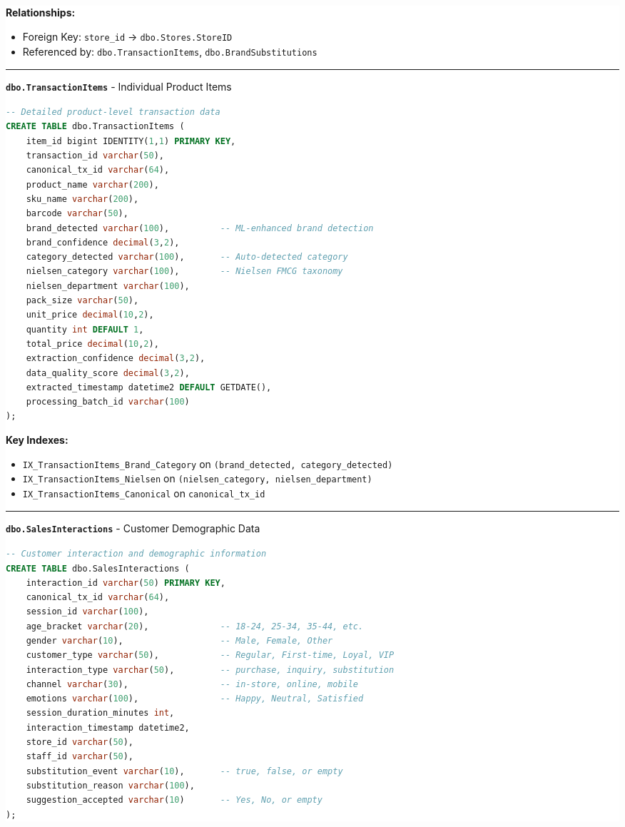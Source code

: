 **Relationships:**
- Foreign Key: `store_id` → `dbo.Stores.StoreID`
- Referenced by: `dbo.TransactionItems`, `dbo.BrandSubstitutions`

---

**`dbo.TransactionItems`** - Individual Product Items
```sql
-- Detailed product-level transaction data
CREATE TABLE dbo.TransactionItems (
    item_id bigint IDENTITY(1,1) PRIMARY KEY,
    transaction_id varchar(50),
    canonical_tx_id varchar(64),
    product_name varchar(200),
    sku_name varchar(200),
    barcode varchar(50),
    brand_detected varchar(100),          -- ML-enhanced brand detection
    brand_confidence decimal(3,2),
    category_detected varchar(100),       -- Auto-detected category
    nielsen_category varchar(100),        -- Nielsen FMCG taxonomy
    nielsen_department varchar(100),
    pack_size varchar(50),
    unit_price decimal(10,2),
    quantity int DEFAULT 1,
    total_price decimal(10,2),
    extraction_confidence decimal(3,2),
    data_quality_score decimal(3,2),
    extracted_timestamp datetime2 DEFAULT GETDATE(),
    processing_batch_id varchar(100)
);
```

**Key Indexes:**
- `IX_TransactionItems_Brand_Category` on `(brand_detected, category_detected)`
- `IX_TransactionItems_Nielsen` on `(nielsen_category, nielsen_department)`
- `IX_TransactionItems_Canonical` on `canonical_tx_id`

---

**`dbo.SalesInteractions`** - Customer Demographic Data
```sql
-- Customer interaction and demographic information
CREATE TABLE dbo.SalesInteractions (
    interaction_id varchar(50) PRIMARY KEY,
    canonical_tx_id varchar(64),
    session_id varchar(100),
    age_bracket varchar(20),              -- 18-24, 25-34, 35-44, etc.
    gender varchar(10),                   -- Male, Female, Other
    customer_type varchar(50),            -- Regular, First-time, Loyal, VIP
    interaction_type varchar(50),         -- purchase, inquiry, substitution
    channel varchar(30),                  -- in-store, online, mobile
    emotions varchar(100),                -- Happy, Neutral, Satisfied
    session_duration_minutes int,
    interaction_timestamp datetime2,
    store_id varchar(50),
    staff_id varchar(50),
    substitution_event varchar(10),       -- true, false, or empty
    substitution_reason varchar(100),
    suggestion_accepted varchar(10)       -- Yes, No, or empty
);
```
